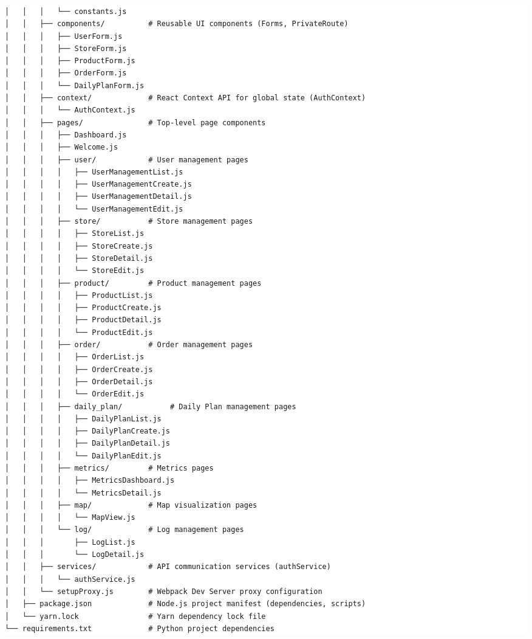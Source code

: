 ```
│   │   │   └── constants.js
│   │   ├── components/          # Reusable UI components (Forms, PrivateRoute)
│   │   │   ├── UserForm.js
│   │   │   ├── StoreForm.js
│   │   │   ├── ProductForm.js
│   │   │   ├── OrderForm.js
│   │   │   └── DailyPlanForm.js
│   │   ├── context/             # React Context API for global state (AuthContext)
│   │   │   └── AuthContext.js
│   │   ├── pages/               # Top-level page components
│   │   │   ├── Dashboard.js
│   │   │   ├── Welcome.js
│   │   │   ├── user/            # User management pages
│   │   │   │   ├── UserManagementList.js
│   │   │   │   ├── UserManagementCreate.js
│   │   │   │   ├── UserManagementDetail.js
│   │   │   │   └── UserManagementEdit.js
│   │   │   ├── store/           # Store management pages
│   │   │   │   ├── StoreList.js
│   │   │   │   ├── StoreCreate.js
│   │   │   │   ├── StoreDetail.js
│   │   │   │   └── StoreEdit.js
│   │   │   ├── product/         # Product management pages
│   │   │   │   ├── ProductList.js
│   │   │   │   ├── ProductCreate.js
│   │   │   │   ├── ProductDetail.js
│   │   │   │   └── ProductEdit.js
│   │   │   ├── order/           # Order management pages
│   │   │   │   ├── OrderList.js
│   │   │   │   ├── OrderCreate.js
│   │   │   │   ├── OrderDetail.js
│   │   │   │   └── OrderEdit.js
│   │   │   ├── daily_plan/           # Daily Plan management pages
│   │   │   │   ├── DailyPlanList.js
│   │   │   │   ├── DailyPlanCreate.js
│   │   │   │   ├── DailyPlanDetail.js
│   │   │   │   └── DailyPlanEdit.js
│   │   │   ├── metrics/         # Metrics pages
│   │   │   │   ├── MetricsDashboard.js
│   │   │   │   └── MetricsDetail.js
│   │   │   ├── map/             # Map visualization pages
│   │   │   │   └── MapView.js
│   │   │   └── log/             # Log management pages
│   │   │       ├── LogList.js
│   │   │       └── LogDetail.js
│   │   ├── services/            # API communication services (authService)
│   │   │   └── authService.js
│   │   └── setupProxy.js        # Webpack Dev Server proxy configuration
│   ├── package.json             # Node.js project manifest (dependencies, scripts)
│   └── yarn.lock                # Yarn dependency lock file
└── requirements.txt             # Python project dependencies
```
